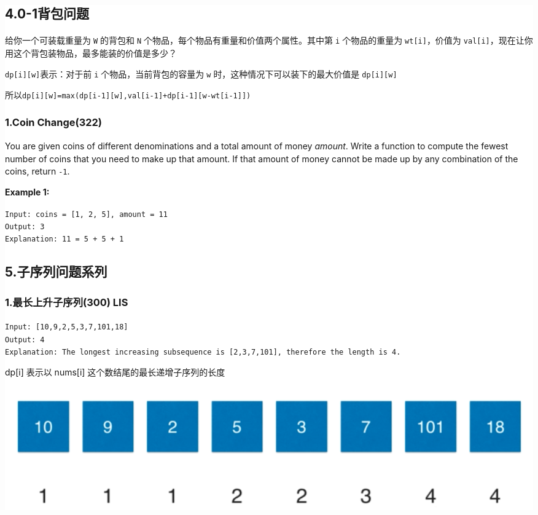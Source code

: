 ~~~JS
~~~





## 4.0-1背包问题

给你一个可装载重量为 `W` 的背包和 `N` 个物品，每个物品有重量和价值两个属性。其中第 `i` 个物品的重量为 `wt[i]`，价值为 `val[i]`，现在让你用这个背包装物品，最多能装的价值是多少？

`dp[i][w]`表示：对于前 `i` 个物品，当前背包的容量为 `w` 时，这种情况下可以装下的最大价值是 `dp[i][w]`

所以`dp[i][w]=max(dp[i-1][w],val[i-1]+dp[i-1][w-wt[i-1]])`

### 1.Coin Change(322)

You are given coins of different denominations and a total amount of money *amount*. Write a function to compute the fewest number of coins that you need to make up that amount. If that amount of money cannot be made up by any combination of the coins, return `-1`.

**Example 1:**

```
Input: coins = [1, 2, 5], amount = 11
Output: 3 
Explanation: 11 = 5 + 5 + 1
```





## 5.子序列问题系列

### 1.最长上升子序列(300) LIS

~~~
Input: [10,9,2,5,3,7,101,18]
Output: 4 
Explanation: The longest increasing subsequence is [2,3,7,101], therefore the length is 4.
~~~

dp[i] 表示以 nums[i] 这个数结尾的最长递增子序列的长度

![](动态规划相关算法题总结/4.png)
